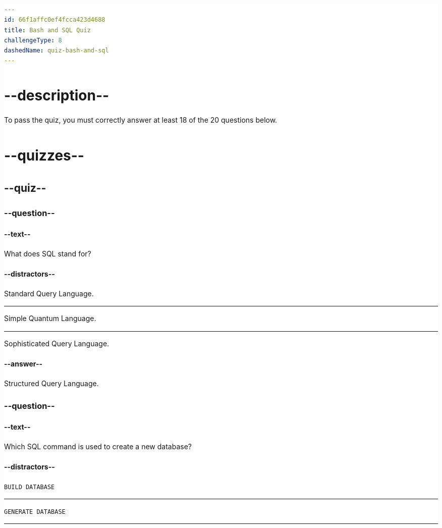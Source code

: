 ```yaml
---
id: 66f1affc0ef4fcca423d4688
title: Bash and SQL Quiz
challengeType: 8
dashedName: quiz-bash-and-sql
---
```


# --description--

To pass the quiz, you must correctly answer at least 18 of the 20 questions below.

# --quizzes--

## --quiz--

### --question--

#### --text--

What does SQL stand for?

#### --distractors--

Standard Query Language.

---

Simple Quantum Language.

---

Sophisticated Query Language.

#### --answer--

Structured Query Language.

### --question--

#### --text--

Which SQL command is used to create a new database?

#### --distractors--

`BUILD DATABASE`

---

`GENERATE DATABASE`

---